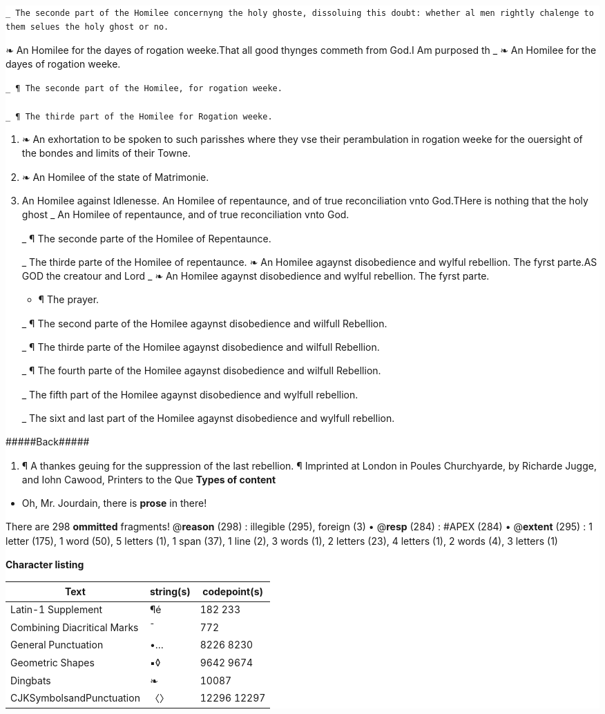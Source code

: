     _ The seconde part of the Homilee concernyng the holy ghoste, dissoluing this doubt: whether al men rightly chalenge to them selues the holy ghost or no.
❧ An Homilee for the dayes of rogation weeke.That all good thynges commeth from God.I Am purposed th
    _ ❧ An Homilee for the dayes of rogation weeke.

    _ ¶ The seconde part of the Homilee, for rogation weeke.

    _ ¶ The thirde part of the Homilee for Rogation weeke.

1. ❧ An exhortation to be spoken to such parisshes where they vse their perambulation in rogation weeke for the ouersight of the bondes and limits of their Towne.

1. ❧ An Homilee of the state of Matrimonie.

1. An Homilee against Idlenesse.
An Homilee of repentaunce, and of true reconciliation vnto God.THere is nothing that the holy ghost 
    _ An Homilee of repentaunce, and of true reconciliation vnto God.

    _ ¶ The seconde parte of the Homilee of Repentaunce.

    _ The thirde parte of the Homilee of repentaunce.
❧ An Homilee agaynst disobedience and wylful rebellion. The fyrst parte.AS GOD the creatour and Lord
    _ ❧ An Homilee agaynst disobedience and wylful rebellion. The fyrst parte.

      * ¶ The prayer.

    _ ¶ The second parte of the Homilee agaynst disobedience and wilfull Rebellion.

    _ ¶ The thirde parte of the Homilee agaynst disobedience and wilfull Rebellion.

    _ ¶ The fourth parte of the Homilee agaynst disobedience and wilfull Rebellion.

    _ The fifth part of the Homilee agaynst disobedience and wylfull rebellion.

    _ The sixt and last part of the Homilee agaynst disobedience and wylfull rebellion.

#####Back#####

1. ¶ A thankes geuing for the suppression of the last rebellion.
¶ Imprinted at London in Poules Churchyarde, by Richarde Jugge, and Iohn Cawood, Printers to the Que
**Types of content**

  * Oh, Mr. Jourdain, there is **prose** in there!

There are 298 **ommitted** fragments! 
 @__reason__ (298) : illegible (295), foreign (3)  •  @__resp__ (284) : #APEX (284)  •  @__extent__ (295) : 1 letter (175), 1 word (50), 5 letters (1), 1 span (37), 1 line (2), 3 words (1), 2 letters (23), 4 letters (1), 2 words (4), 3 letters (1)

**Character listing**


|Text|string(s)|codepoint(s)|
|---|---|---|
|Latin-1 Supplement|¶é|182 233|
|Combining             Diacritical Marks|̄|772|
|General Punctuation|•…|8226 8230|
|Geometric Shapes|▪◊|9642 9674|
|Dingbats|❧|10087|
|CJKSymbolsandPunctuation|〈〉|12296 12297|

